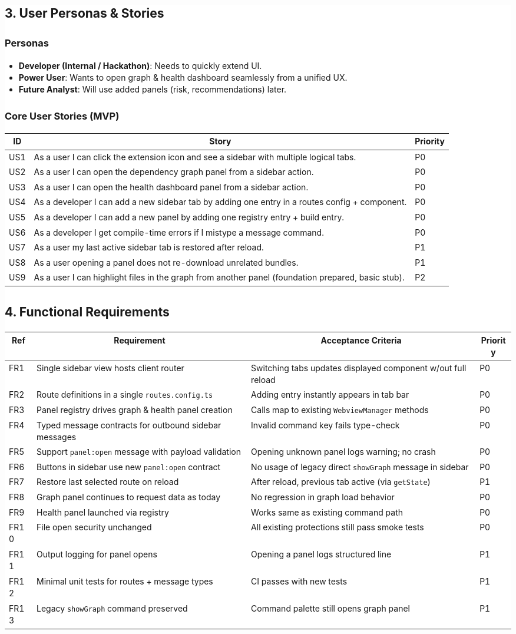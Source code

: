 ## 3. User Personas & Stories
### Personas
- **Developer (Internal / Hackathon)**: Needs to quickly extend UI.
- **Power User**: Wants to open graph & health dashboard seamlessly from a unified UX.
- **Future Analyst**: Will use added panels (risk, recommendations) later.

### Core User Stories (MVP)
| ID | Story | Priority |
|----|-------|----------|
| US1 | As a user I can click the extension icon and see a sidebar with multiple logical tabs. | P0 |
| US2 | As a user I can open the dependency graph panel from a sidebar action. | P0 |
| US3 | As a user I can open the health dashboard panel from a sidebar action. | P0 |
| US4 | As a developer I can add a new sidebar tab by adding one entry in a routes config + component. | P0 |
| US5 | As a developer I can add a new panel by adding one registry entry + build entry. | P0 |
| US6 | As a developer I get compile-time errors if I mistype a message command. | P0 |
| US7 | As a user my last active sidebar tab is restored after reload. | P1 |
| US8 | As a user opening a panel does not re-download unrelated bundles. | P1 |
| US9 | As a user I can highlight files in the graph from another panel (foundation prepared, basic stub). | P2 |

## 4. Functional Requirements
| Ref | Requirement | Acceptance Criteria | Priority |
|-----|-------------|---------------------|----------|
| FR1 | Single sidebar view hosts client router | Switching tabs updates displayed component w/out full reload | P0 |
| FR2 | Route definitions in a single `routes.config.ts` | Adding entry instantly appears in tab bar | P0 |
| FR3 | Panel registry drives graph & health panel creation | Calls map to existing `WebviewManager` methods | P0 |
| FR4 | Typed message contracts for outbound sidebar messages | Invalid command key fails type-check | P0 |
| FR5 | Support `panel:open` message with payload validation | Opening unknown panel logs warning; no crash | P0 |
| FR6 | Buttons in sidebar use new `panel:open` contract | No usage of legacy direct `showGraph` message in sidebar | P0 |
| FR7 | Restore last selected route on reload | After reload, previous tab active (via `getState`) | P1 |
| FR8 | Graph panel continues to request data as today | No regression in graph load behavior | P0 |
| FR9 | Health panel launched via registry | Works same as existing command path | P0 |
| FR10 | File open security unchanged | All existing protections still pass smoke tests | P0 |
| FR11 | Output logging for panel opens | Opening a panel logs structured line | P1 |
| FR12 | Minimal unit tests for routes + message types | CI passes with new tests | P1 |
| FR13 | Legacy `showGraph` command preserved | Command palette still opens graph panel | P1 |

